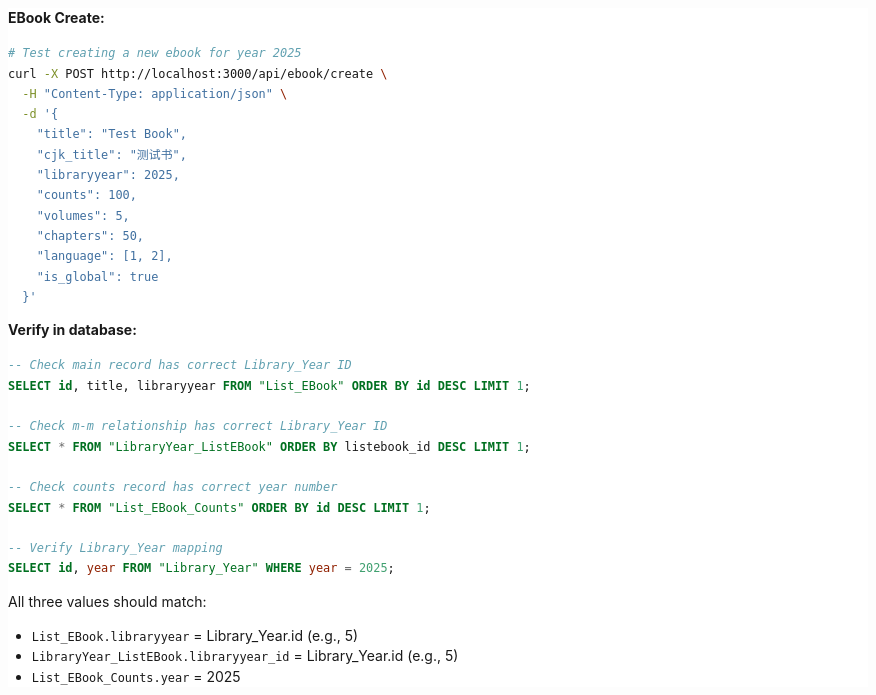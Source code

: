 **EBook Create:**
```bash
# Test creating a new ebook for year 2025
curl -X POST http://localhost:3000/api/ebook/create \
  -H "Content-Type: application/json" \
  -d '{
    "title": "Test Book",
    "cjk_title": "测试书",
    "libraryyear": 2025,
    "counts": 100,
    "volumes": 5,
    "chapters": 50,
    "language": [1, 2],
    "is_global": true
  }'
```

**Verify in database:**
```sql
-- Check main record has correct Library_Year ID
SELECT id, title, libraryyear FROM "List_EBook" ORDER BY id DESC LIMIT 1;

-- Check m-m relationship has correct Library_Year ID
SELECT * FROM "LibraryYear_ListEBook" ORDER BY listebook_id DESC LIMIT 1;

-- Check counts record has correct year number
SELECT * FROM "List_EBook_Counts" ORDER BY id DESC LIMIT 1;

-- Verify Library_Year mapping
SELECT id, year FROM "Library_Year" WHERE year = 2025;
```

All three values should match:
- `List_EBook.libraryyear` = Library_Year.id (e.g., 5)
- `LibraryYear_ListEBook.libraryyear_id` = Library_Year.id (e.g., 5)  
- `List_EBook_Counts.year` = 2025
